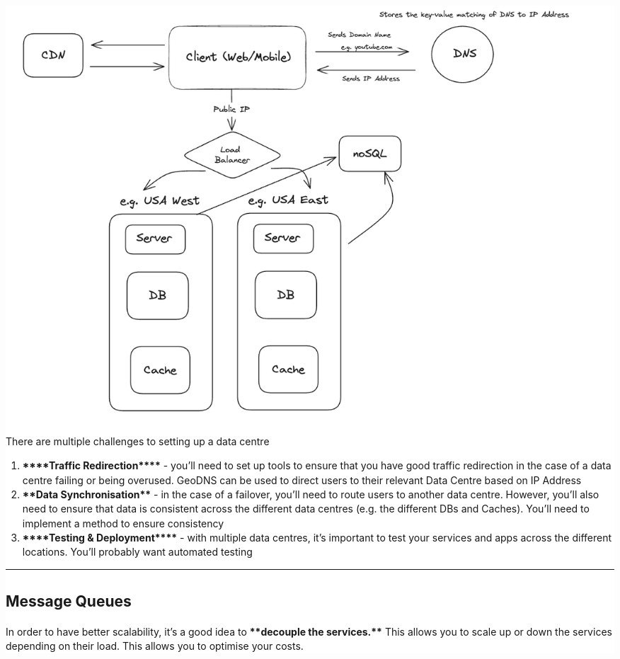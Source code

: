 <img src="./assets/10.DataCentre.png" alt="READ" width="800">

There are multiple challenges to setting up a data centre

1. **********\*\*\*\***********Traffic Redirection**********\*\*\*\*********** - you’ll need to set up tools to ensure that you have good traffic redirection in the case of a data centre failing or being overused. GeoDNS can be used to direct users to their relevant Data Centre based on IP Address
2. **********\*\***********Data Synchronisation**********\*\*********** - in the case of a failover, you’ll need to route users to another data centre. However, you’ll also need to ensure that data is consistent across the different data centres (e.g. the different DBs and Caches). You’ll need to implement a method to ensure consistency
3. ******************\*\*\*\*******************Testing & Deployment******************\*\*\*\******************* - with multiple data centres, it’s important to test your services and apps across the different locations. You’ll probably want automated testing

---

## Message Queues

In order to have better scalability, it’s a good idea to **\*\***decouple the services.**\*\*** This allows you to scale up or down the services depending on their load. This allows you to optimise your costs.
